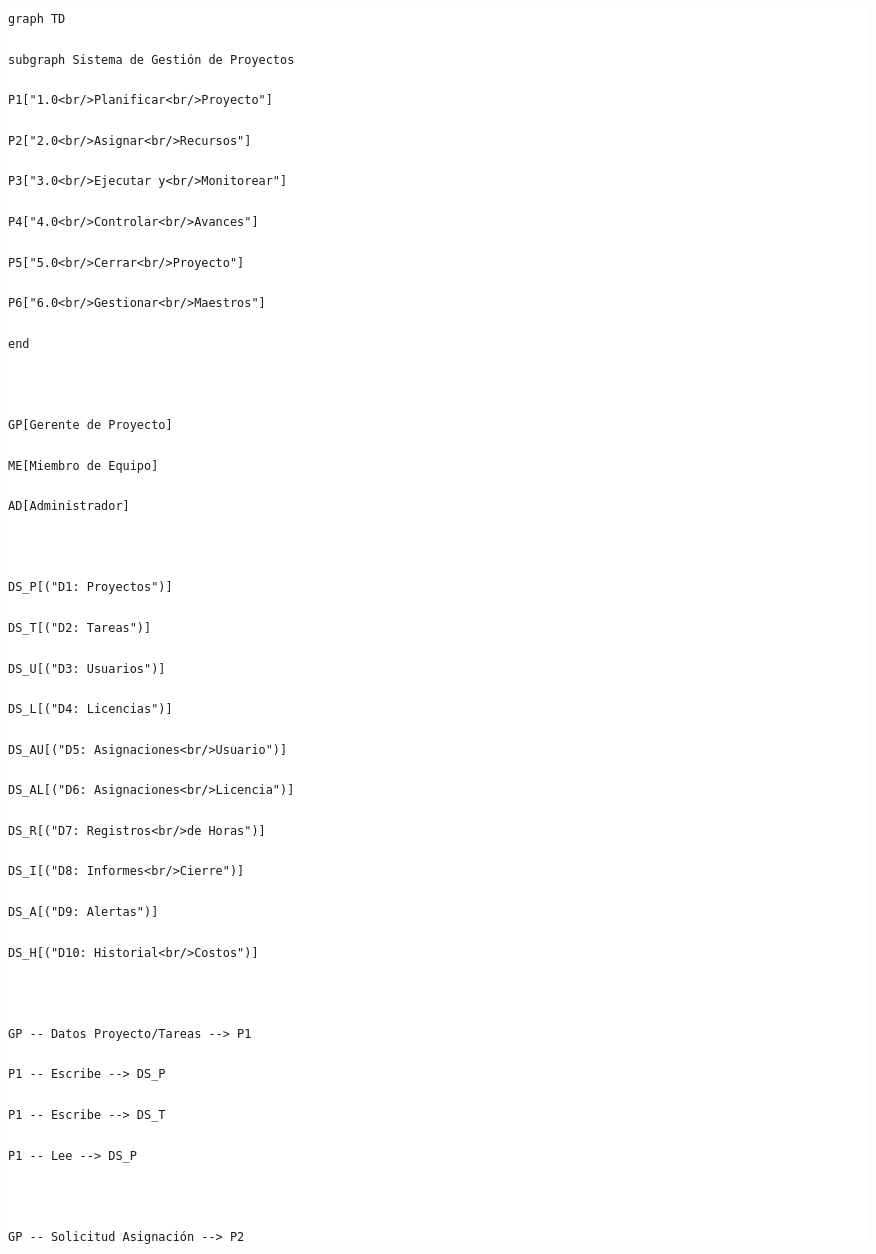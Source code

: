 
```mermaid
graph TD

subgraph Sistema de Gestión de Proyectos

P1["1.0<br/>Planificar<br/>Proyecto"]

P2["2.0<br/>Asignar<br/>Recursos"]

P3["3.0<br/>Ejecutar y<br/>Monitorear"]

P4["4.0<br/>Controlar<br/>Avances"]

P5["5.0<br/>Cerrar<br/>Proyecto"]

P6["6.0<br/>Gestionar<br/>Maestros"]

end

  

GP[Gerente de Proyecto]

ME[Miembro de Equipo]

AD[Administrador]

  

DS_P[("D1: Proyectos")]

DS_T[("D2: Tareas")]

DS_U[("D3: Usuarios")]

DS_L[("D4: Licencias")]

DS_AU[("D5: Asignaciones<br/>Usuario")]

DS_AL[("D6: Asignaciones<br/>Licencia")]

DS_R[("D7: Registros<br/>de Horas")]

DS_I[("D8: Informes<br/>Cierre")]

DS_A[("D9: Alertas")]

DS_H[("D10: Historial<br/>Costos")]

  

GP -- Datos Proyecto/Tareas --> P1

P1 -- Escribe --> DS_P

P1 -- Escribe --> DS_T

P1 -- Lee --> DS_P

  

GP -- Solicitud Asignación --> P2

```